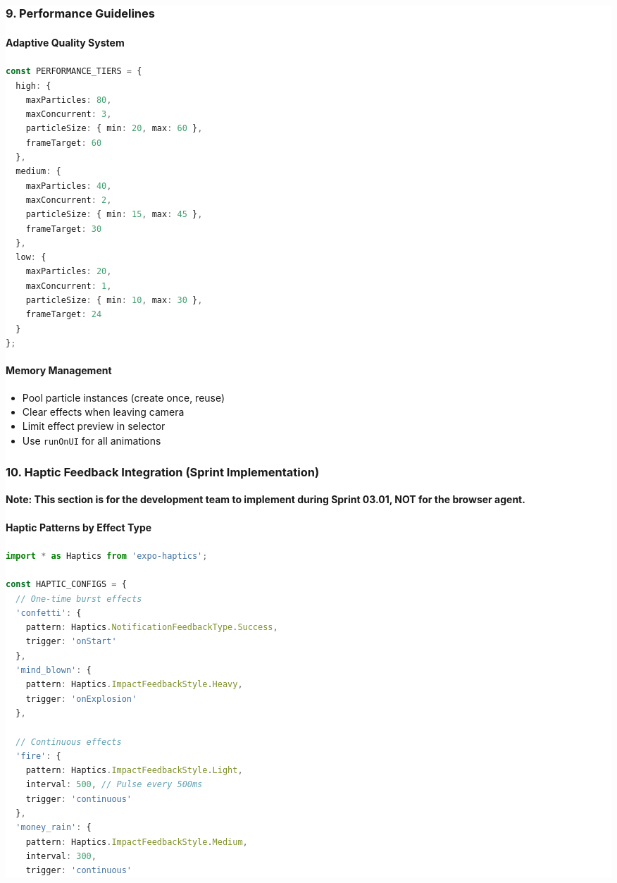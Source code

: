 ```typescript
```

### 9. Performance Guidelines

#### Adaptive Quality System
```typescript
const PERFORMANCE_TIERS = {
  high: {
    maxParticles: 80,
    maxConcurrent: 3,
    particleSize: { min: 20, max: 60 },
    frameTarget: 60
  },
  medium: {
    maxParticles: 40,
    maxConcurrent: 2,
    particleSize: { min: 15, max: 45 },
    frameTarget: 30
  },
  low: {
    maxParticles: 20,
    maxConcurrent: 1,
    particleSize: { min: 10, max: 30 },
    frameTarget: 24
  }
};
```

#### Memory Management
- Pool particle instances (create once, reuse)
- Clear effects when leaving camera
- Limit effect preview in selector
- Use `runOnUI` for all animations

### 10. Haptic Feedback Integration (Sprint Implementation)

**Note: This section is for the development team to implement during Sprint 03.01, NOT for the browser agent.**

#### Haptic Patterns by Effect Type
```typescript
import * as Haptics from 'expo-haptics';

const HAPTIC_CONFIGS = {
  // One-time burst effects
  'confetti': {
    pattern: Haptics.NotificationFeedbackType.Success,
    trigger: 'onStart'
  },
  'mind_blown': {
    pattern: Haptics.ImpactFeedbackStyle.Heavy,
    trigger: 'onExplosion'
  },
  
  // Continuous effects
  'fire': {
    pattern: Haptics.ImpactFeedbackStyle.Light,
    interval: 500, // Pulse every 500ms
    trigger: 'continuous'
  },
  'money_rain': {
    pattern: Haptics.ImpactFeedbackStyle.Medium,
    interval: 300,
    trigger: 'continuous'
```